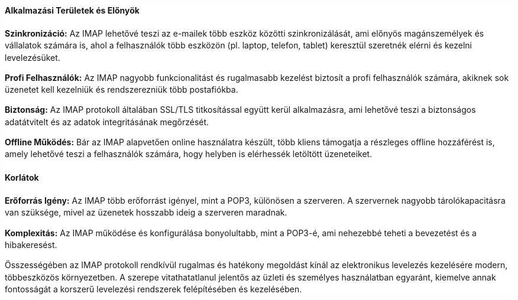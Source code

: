 #### Alkalmazási Területek és Előnyök

**Szinkronizáció:** Az IMAP lehetővé teszi az e-mailek több eszköz közötti szinkronizálását, ami előnyös magánszemélyek és vállalatok számára is, ahol a felhasználók több eszközön (pl. laptop, telefon, tablet) keresztül szeretnék elérni és kezelni levelezésüket.

**Profi Felhasználók:** Az IMAP nagyobb funkcionalitást és rugalmasabb kezelést biztosít a profi felhasználók számára, akiknek sok üzenetet kell kezelniük és rendszerezniük több postafiókba.

**Biztonság:** Az IMAP protokoll általában SSL/TLS titkosítással együtt kerül alkalmazásra, ami lehetővé teszi a biztonságos adatátvitelt és az adatok integritásának megőrzését.

**Offline Működés:** Bár az IMAP alapvetően online használatra készült, több kliens támogatja a részleges offline hozzáférést is, amely lehetővé teszi a felhasználók számára, hogy helyben is elérhessék letöltött üzeneteiket.

#### Korlátok

**Erőforrás Igény:** Az IMAP több erőforrást igényel, mint a POP3, különösen a szerveren. A szervernek nagyobb tárolókapacitásra van szüksége, mivel az üzenetek hosszabb ideig a szerveren maradnak.

**Komplexitás:** Az IMAP működése és konfigurálása bonyolultabb, mint a POP3-é, ami nehezebbé teheti a bevezetést és a hibakeresést.

Összességében az IMAP protokoll rendkívül rugalmas és hatékony megoldást kínál az elektronikus levelezés kezelésére modern, többeszközös környezetben. A szerepe vitathatatlanul jelentős az üzleti és személyes használatban egyaránt, kiemelve annak fontosságát a korszerű levelezési rendszerek felépítésében és kezelésében.

